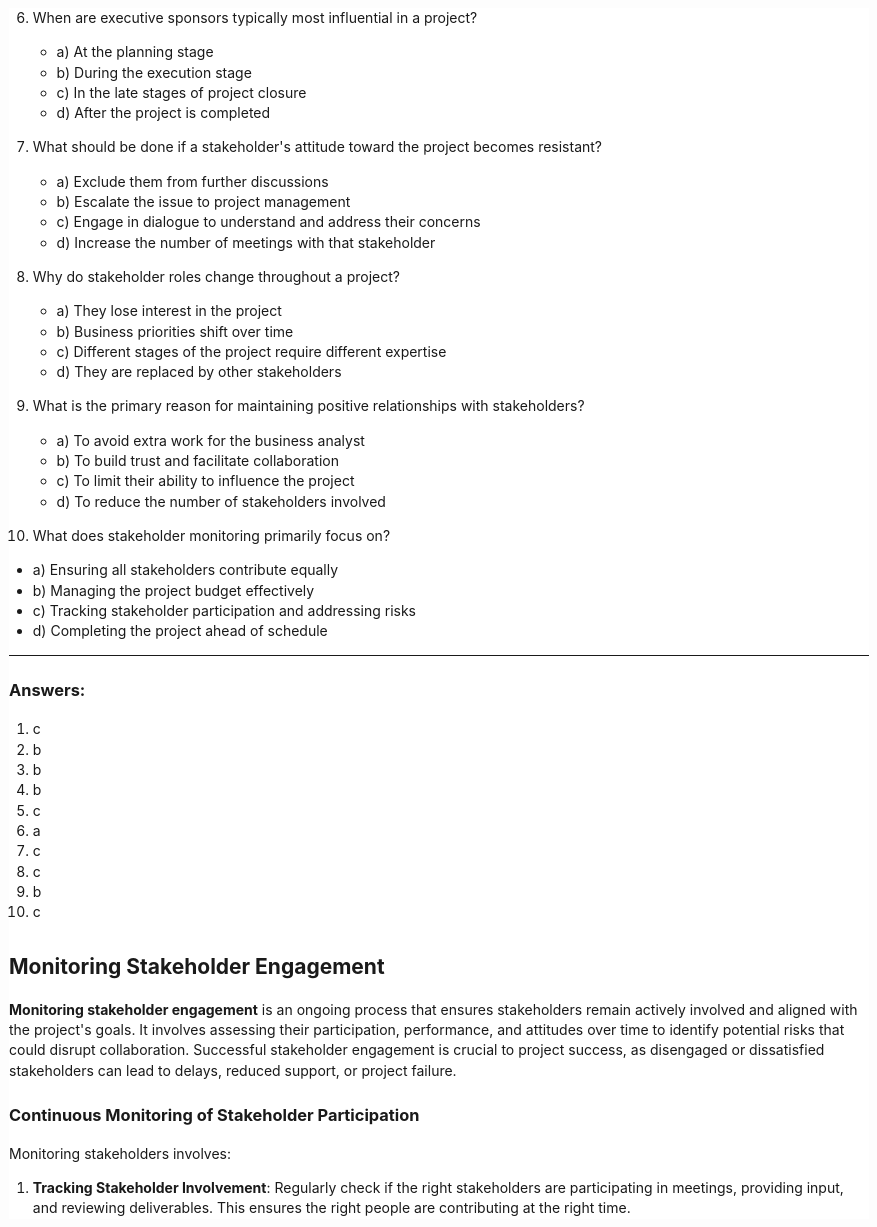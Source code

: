6. When are executive sponsors typically most influential in a project?
   - a) At the planning stage
   - b) During the execution stage
   - c) In the late stages of project closure
   - d) After the project is completed

7. What should be done if a stakeholder's attitude toward the project becomes resistant?
   - a) Exclude them from further discussions
   - b) Escalate the issue to project management
   - c) Engage in dialogue to understand and address their concerns
   - d) Increase the number of meetings with that stakeholder

8. Why do stakeholder roles change throughout a project?
   - a) They lose interest in the project
   - b) Business priorities shift over time
   - c) Different stages of the project require different expertise
   - d) They are replaced by other stakeholders

9. What is the primary reason for maintaining positive relationships with stakeholders?
   - a) To avoid extra work for the business analyst
   - b) To build trust and facilitate collaboration
   - c) To limit their ability to influence the project
   - d) To reduce the number of stakeholders involved

10. What does stakeholder monitoring primarily focus on?
   - a) Ensuring all stakeholders contribute equally
   - b) Managing the project budget effectively
   - c) Tracking stakeholder participation and addressing risks
   - d) Completing the project ahead of schedule

---

### Answers:
1. c  
2. b  
3. b  
4. b  
5. c  
6. a  
7. c  
8. c  
9. b  
10. c

## Monitoring Stakeholder Engagement

**Monitoring stakeholder engagement** is an ongoing process that ensures stakeholders remain actively involved and aligned with the project's goals. It involves assessing their participation, performance, and attitudes over time to identify potential risks that could disrupt collaboration. Successful stakeholder engagement is crucial to project success, as disengaged or dissatisfied stakeholders can lead to delays, reduced support, or project failure.

### Continuous Monitoring of Stakeholder Participation
Monitoring stakeholders involves:
1. **Tracking Stakeholder Involvement**: Regularly check if the right stakeholders are participating in meetings, providing input, and reviewing deliverables. This ensures the right people are contributing at the right time.
   